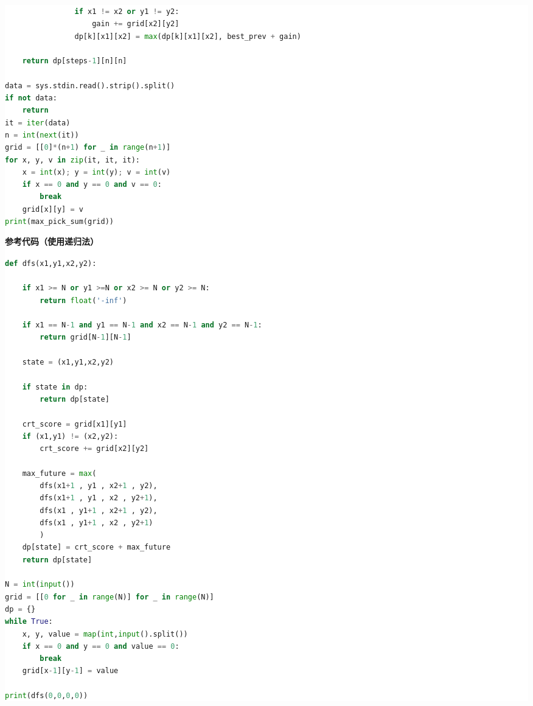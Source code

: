 ```python
                if x1 != x2 or y1 != y2:
                    gain += grid[x2][y2]
                dp[k][x1][x2] = max(dp[k][x1][x2], best_prev + gain)

    return dp[steps-1][n][n]

data = sys.stdin.read().strip().split()
if not data:
    return
it = iter(data)
n = int(next(it))
grid = [[0]*(n+1) for _ in range(n+1)]
for x, y, v in zip(it, it, it):
    x = int(x); y = int(y); v = int(v)
    if x == 0 and y == 0 and v == 0:
        break
    grid[x][y] = v
print(max_pick_sum(grid))
```

**参考代码（使用递归法）**
```python
def dfs(x1,y1,x2,y2):

    if x1 >= N or y1 >=N or x2 >= N or y2 >= N:
        return float('-inf')

    if x1 == N-1 and y1 == N-1 and x2 == N-1 and y2 == N-1:
        return grid[N-1][N-1]

    state = (x1,y1,x2,y2)

    if state in dp:
        return dp[state]

    crt_score = grid[x1][y1]
    if (x1,y1) != (x2,y2):
        crt_score += grid[x2][y2]

    max_future = max(
        dfs(x1+1 , y1 , x2+1 , y2),
        dfs(x1+1 , y1 , x2 , y2+1),
        dfs(x1 , y1+1 , x2+1 , y2),
        dfs(x1 , y1+1 , x2 , y2+1)
        )
    dp[state] = crt_score + max_future
    return dp[state]

N = int(input())
grid = [[0 for _ in range(N)] for _ in range(N)]
dp = {}
while True:
    x, y, value = map(int,input().split())
    if x == 0 and y == 0 and value == 0:
        break
    grid[x-1][y-1] = value

print(dfs(0,0,0,0))
```